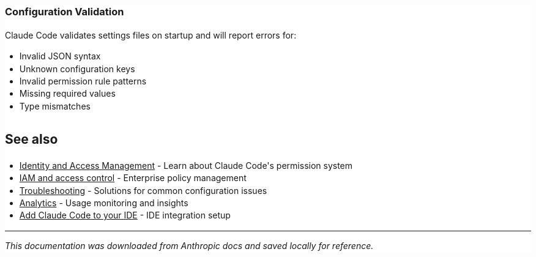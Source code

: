 ### Configuration Validation

Claude Code validates settings files on startup and will report errors for:

- Invalid JSON syntax
- Unknown configuration keys
- Invalid permission rule patterns
- Missing required values
- Type mismatches

## See also

- [Identity and Access Management](https://docs.anthropic.com/en/docs/claude-code/iam#configuring-permissions) - Learn about Claude Code's permission system
- [IAM and access control](https://docs.anthropic.com/en/docs/claude-code/iam#enterprise-managed-policy-settings) - Enterprise policy management
- [Troubleshooting](https://docs.anthropic.com/en/docs/claude-code/troubleshooting#auto-updater-issues) - Solutions for common configuration issues
- [Analytics](https://docs.anthropic.com/en/docs/claude-code/analytics) - Usage monitoring and insights
- [Add Claude Code to your IDE](https://docs.anthropic.com/en/docs/claude-code/ide-integrations) - IDE integration setup

---

*This documentation was downloaded from Anthropic docs and saved locally for reference.*